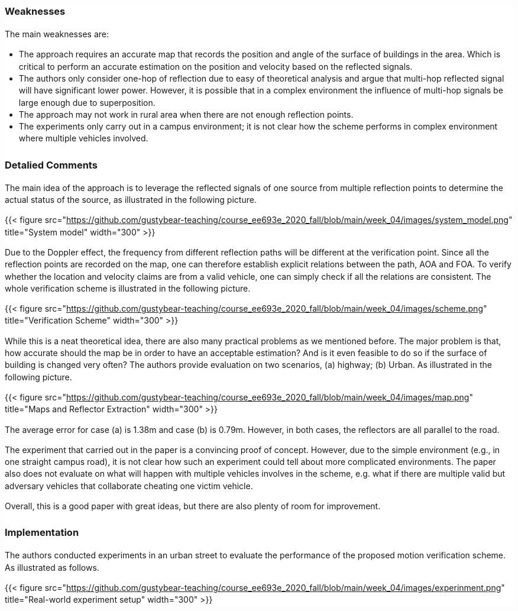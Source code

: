 ### Weaknesses
The main weaknesses are:
- The approach requires an accurate map that records the position and angle of the surface of buildings in the area. Which is critical to perform an accurate estimation on the position and velocity based on the reflected signals.
- The authors only consider one-hop of reflection due to easy of theoretical analysis and argue that multi-hop reflected signal will have significant lower power. However, it is possible that in a complex environment the influence of multi-hop signals be large enough due to superposition.
- The approach may not work in rural area when there are not enough reflection points.
- The experiments only carry out in a campus environment; it is not clear how the scheme performs in complex environment where multiple vehicles involved.


### Detalied Comments
The main idea of the approach is to leverage the reflected signals of one source from multiple reflection points to determine the actual status of the source, as illustrated in the following picture.

{{< figure src="https://github.com/gustybear-teaching/course_ee693e_2020_fall/blob/main/week_04/images/system_model.png" title="System model" width="300" >}}

Due to the Doppler effect, the frequency from different reflection paths will be different at the verification point. Since all the reflection points are recorded on the map, one can therefore establish explicit relations between the path, AOA and FOA. To verify whether the location and velocity claims are from a valid vehicle, one can simply check if all the relations are consistent. The whole verification scheme is illustrated in the following picture.

{{< figure src="https://github.com/gustybear-teaching/course_ee693e_2020_fall/blob/main/week_04/images/scheme.png" title="Verification Scheme" width="300" >}}

While this is a neat theoretical idea, there are also many practical problems as we mentioned before. The major problem is that, how accurate should the map be in order to have an acceptable estimation? And is it even feasible to do so if the surface of building is changed very often? The authors provide evaluation on two scenarios, (a) highway; (b) Urban. As illustrated in the following picture.

{{< figure src="https://github.com/gustybear-teaching/course_ee693e_2020_fall/blob/main/week_04/images/map.png" title="Maps and Reflector Extraction" width="300" >}}

The average error for case (a) is 1.38m and case (b) is 0.79m. However, in both cases, the reflectors are all parallel to the road.

The experiment that carried out in the paper is a convincing proof of concept. However, due to the simple environment (e.g., in one straight campus road), it is not clear how such an experiment could tell about more complicated environments. The paper also does not evaluate on what will happen with multiple vehicles involves in the scheme, e.g. what if there are multiple valid but adversary vehicles that collaborate cheating one victim vehicle.

Overall, this is a good paper with great ideas, but there are also plenty of room for improvement.



### Implementation
The authors conducted experiments in an urban street to evaluate the performance of the proposed motion verification scheme. As illustrated as follows.

{{< figure src="https://github.com/gustybear-teaching/course_ee693e_2020_fall/blob/main/week_04/images/experinment.png" title="Real-world experiment setup" width="300" >}}
